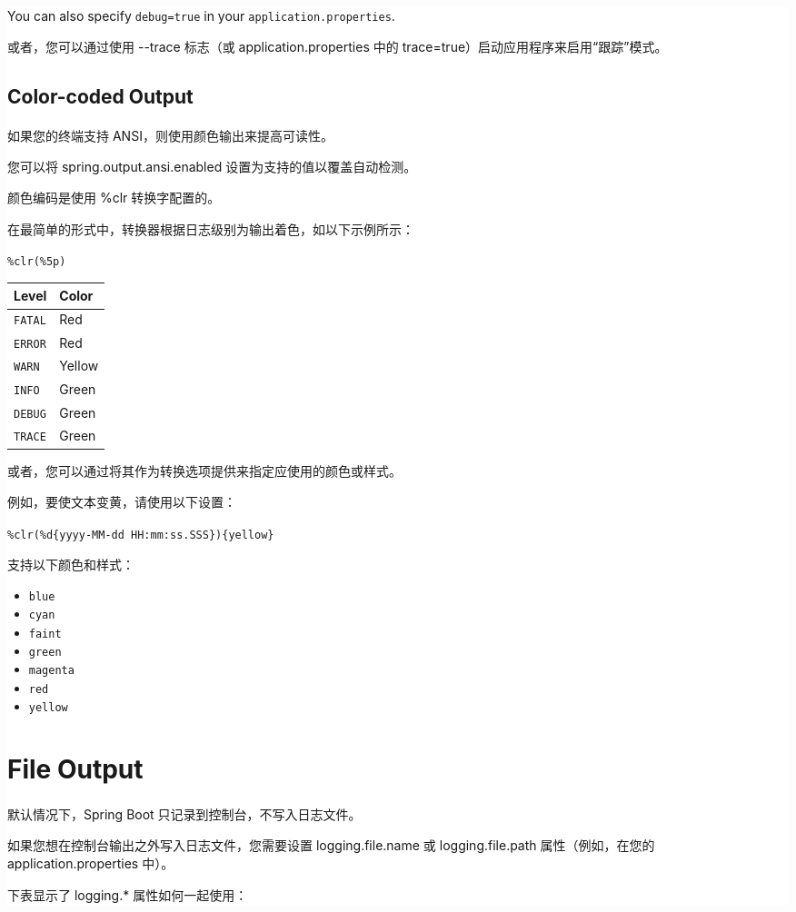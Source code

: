 You can also specify `debug=true` in your `application.properties`.

或者，您可以通过使用 --trace 标志（或 application.properties 中的 trace=true）启动应用程序来启用“跟踪”模式。

## Color-coded Output

如果您的终端支持 ANSI，则使用颜色输出来提高可读性。

您可以将 spring.output.ansi.enabled 设置为支持的值以覆盖自动检测。

颜色编码是使用 %clr 转换字配置的。

在最简单的形式中，转换器根据日志级别为输出着色，如以下示例所示：

```
%clr(%5p)
```



| Level   | Color  |
| :------ | :----- |
| `FATAL` | Red    |
| `ERROR` | Red    |
| `WARN`  | Yellow |
| `INFO`  | Green  |
| `DEBUG` | Green  |
| `TRACE` | Green  |

或者，您可以通过将其作为转换选项提供来指定应使用的颜色或样式。

例如，要使文本变黄，请使用以下设置：

```
%clr(%d{yyyy-MM-dd HH:mm:ss.SSS}){yellow}
```

支持以下颜色和样式：

- `blue`
- `cyan`
- `faint`
- `green`
- `magenta`
- `red`
- `yellow`

# File Output

默认情况下，Spring Boot 只记录到控制台，不写入日志文件。

如果您想在控制台输出之外写入日志文件，您需要设置 logging.file.name 或 logging.file.path 属性（例如，在您的 application.properties 中）。

下表显示了 logging.* 属性如何一起使用：
